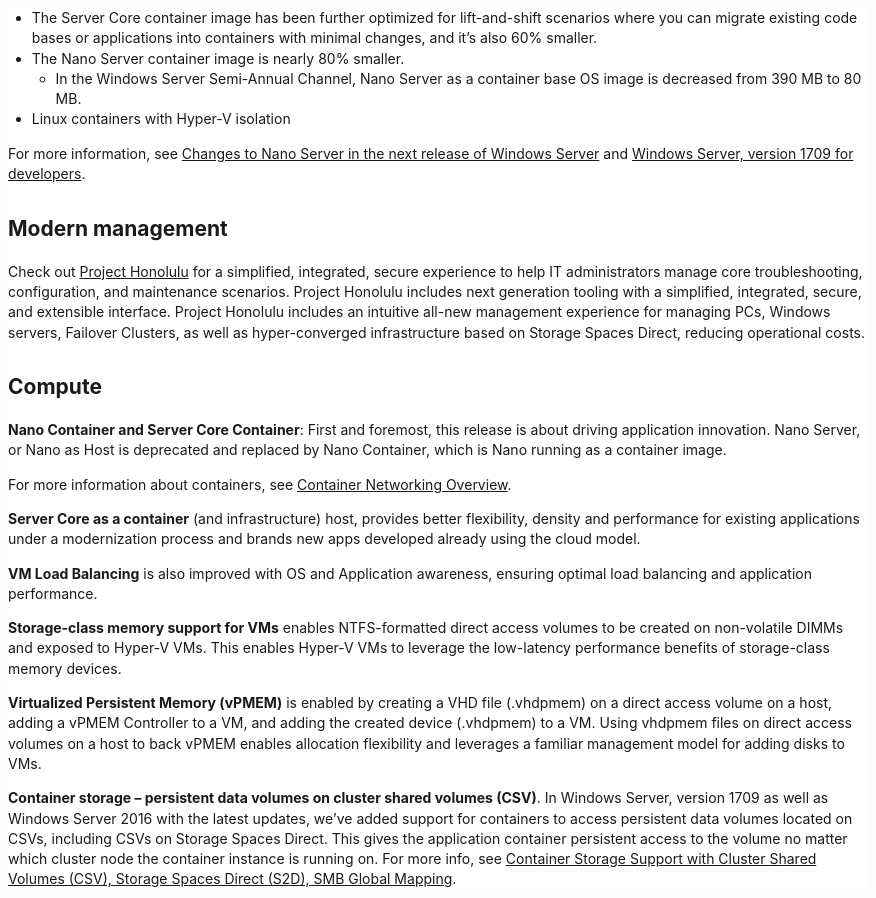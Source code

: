 - The Server Core container image has been further optimized for lift-and-shift scenarios where you can migrate existing code bases or applications into containers with minimal changes, and it’s also 60% smaller. 
- The Nano Server container image is nearly 80% smaller.
    - In the Windows Server Semi-Annual Channel, Nano Server as a container base OS image is decreased from 390 MB to 80 MB.
- Linux containers with Hyper-V isolation 

For more information, see [Changes to Nano Server in the next release of Windows Server](https://docs.microsoft.com/en-us/windows-server/get-started/nano-in-semi-annual-channel) and [Windows Server, version 1709 for developers](https://blogs.technet.microsoft.com/windowsserver/2017/09/13/sneak-peek-3-windows-server-version-1709-for-developers/).

## Modern management

Check out [Project Honolulu](https://docs.microsoft.com/en-us/windows-server/manage/honolulu/honolulu) for a simplified, integrated, secure experience to help IT administrators manage core troubleshooting, configuration, and maintenance scenarios.  Project Honolulu includes next generation tooling with a simplified, integrated, secure, and extensible interface.
Project Honolulu includes an intuitive all-new management experience for managing PCs, Windows servers, Failover Clusters, as well as hyper-converged infrastructure based on Storage Spaces Direct, reducing operational costs.

## Compute

**Nano Container and Server Core Container**: First and foremost, this release is about driving application innovation. Nano Server, or Nano as Host is deprecated and replaced by Nano Container, which is Nano running as a container image. 

For more information about containers, see [Container Networking Overview](https://docs.microsoft.com/en-us/windows-server/networking/sdn/technologies/containers/container-networking-overview).

**Server Core as a container** (and infrastructure) host, provides better flexibility, density and performance for existing applications under a modernization process and brands new apps developed already using the cloud model.

**VM Load Balancing** is also improved with OS and Application awareness, ensuring optimal load balancing and application performance.

**Storage-class memory support for VMs** enables NTFS-formatted direct access volumes to be created on non-volatile DIMMs and exposed to Hyper-V VMs. This enables Hyper-V VMs to leverage the low-latency performance benefits of storage-class memory devices.

**Virtualized Persistent Memory (vPMEM)** is enabled by creating a VHD file (.vhdpmem) on a direct access volume on a host, adding a vPMEM Controller to a VM, and adding the created device (.vhdpmem) to a VM. Using vhdpmem files on direct access volumes on a host to back vPMEM enables allocation flexibility and leverages a familiar management model for adding disks to VMs.

**Container storage – persistent data volumes on cluster shared volumes (CSV)**. In Windows Server, version 1709 as well as Windows Server 2016 with the latest updates, we’ve added support for containers to access persistent data volumes located on CSVs, including CSVs on Storage Spaces Direct. This gives the application container persistent access to the volume no matter which cluster node the container instance is running on. For more info, see [Container Storage Support with Cluster Shared Volumes (CSV), Storage Spaces Direct (S2D), SMB Global Mapping](https://blogs.msdn.microsoft.com/clustering/2017/08/10/container-storage-support-with-cluster-shared-volumes-csv-storage-spaces-direct-s2d-smb-global-mapping/).
